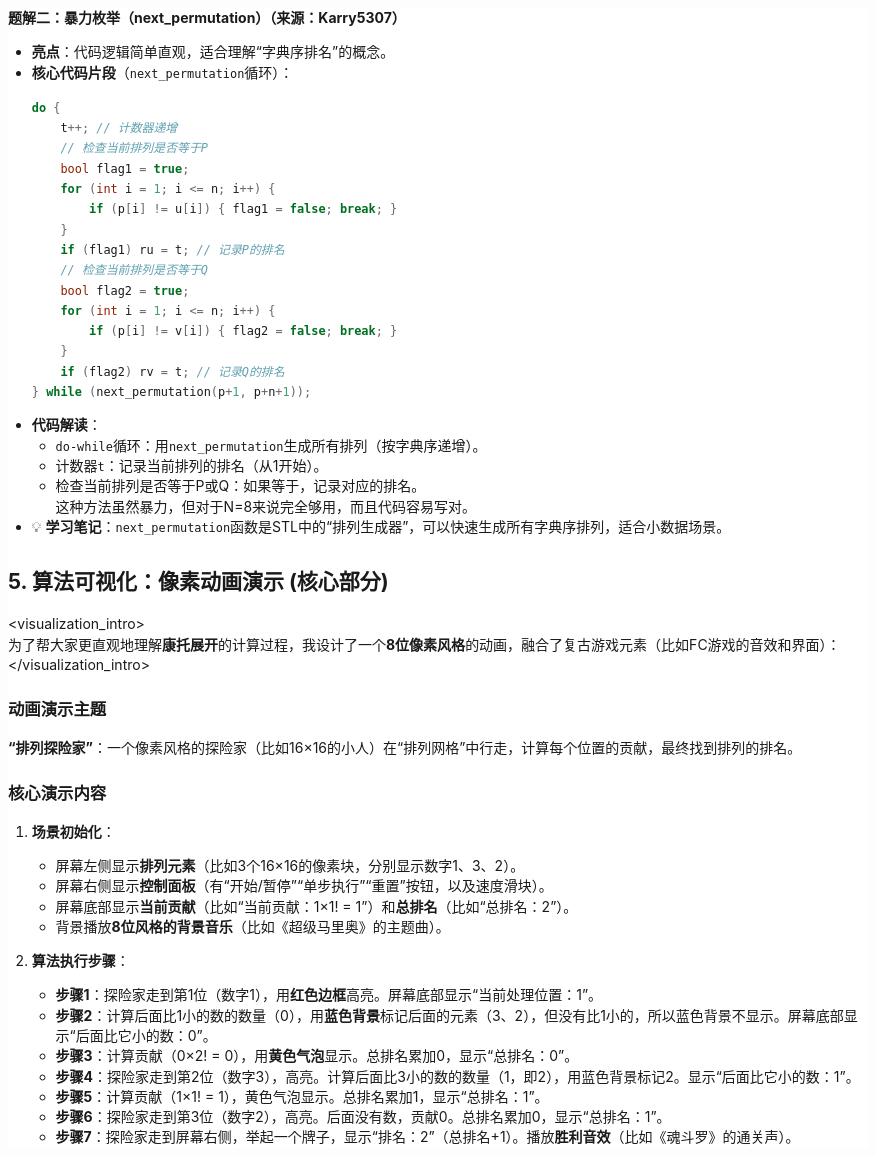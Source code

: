 **题解二：暴力枚举（next_permutation）（来源：Karry5307）**  
* **亮点**：代码逻辑简单直观，适合理解“字典序排名”的概念。  
* **核心代码片段**（`next_permutation`循环）：  
  ```cpp
  do {
      t++; // 计数器递增
      // 检查当前排列是否等于P
      bool flag1 = true;
      for (int i = 1; i <= n; i++) {
          if (p[i] != u[i]) { flag1 = false; break; }
      }
      if (flag1) ru = t; // 记录P的排名
      // 检查当前排列是否等于Q
      bool flag2 = true;
      for (int i = 1; i <= n; i++) {
          if (p[i] != v[i]) { flag2 = false; break; }
      }
      if (flag2) rv = t; // 记录Q的排名
  } while (next_permutation(p+1, p+n+1));
  ```  
* **代码解读**：  
  - `do-while`循环：用`next_permutation`生成所有排列（按字典序递增）。  
  - 计数器`t`：记录当前排列的排名（从1开始）。  
  - 检查当前排列是否等于P或Q：如果等于，记录对应的排名。  
  这种方法虽然暴力，但对于N=8来说完全够用，而且代码容易写对。  
* 💡 **学习笔记**：`next_permutation`函数是STL中的“排列生成器”，可以快速生成所有字典序排列，适合小数据场景。


## 5. 算法可视化：像素动画演示 (核心部分)

\<visualization\_intro\>  
为了帮大家更直观地理解**康托展开**的计算过程，我设计了一个**8位像素风格**的动画，融合了复古游戏元素（比如FC游戏的音效和界面）：  
\</visualization\_intro\>

### 动画演示主题  
**“排列探险家”**：一个像素风格的探险家（比如16×16的小人）在“排列网格”中行走，计算每个位置的贡献，最终找到排列的排名。

### 核心演示内容  
1. **场景初始化**：  
   - 屏幕左侧显示**排列元素**（比如3个16×16的像素块，分别显示数字1、3、2）。  
   - 屏幕右侧显示**控制面板**（有“开始/暂停”“单步执行”“重置”按钮，以及速度滑块）。  
   - 屏幕底部显示**当前贡献**（比如“当前贡献：1×1! = 1”）和**总排名**（比如“总排名：2”）。  
   - 背景播放**8位风格的背景音乐**（比如《超级马里奥》的主题曲）。

2. **算法执行步骤**：  
   - **步骤1**：探险家走到第1位（数字1），用**红色边框**高亮。屏幕底部显示“当前处理位置：1”。  
   - **步骤2**：计算后面比1小的数的数量（0），用**蓝色背景**标记后面的元素（3、2），但没有比1小的，所以蓝色背景不显示。屏幕底部显示“后面比它小的数：0”。  
   - **步骤3**：计算贡献（0×2! = 0），用**黄色气泡**显示。总排名累加0，显示“总排名：0”。  
   - **步骤4**：探险家走到第2位（数字3），高亮。计算后面比3小的数的数量（1，即2），用蓝色背景标记2。显示“后面比它小的数：1”。  
   - **步骤5**：计算贡献（1×1! = 1），黄色气泡显示。总排名累加1，显示“总排名：1”。  
   - **步骤6**：探险家走到第3位（数字2），高亮。后面没有数，贡献0。总排名累加0，显示“总排名：1”。  
   - **步骤7**：探险家走到屏幕右侧，举起一个牌子，显示“排名：2”（总排名+1）。播放**胜利音效**（比如《魂斗罗》的通关声）。


[problemUrl]: https://atcoder.jp/contests/abc150/tasks/abc150_c